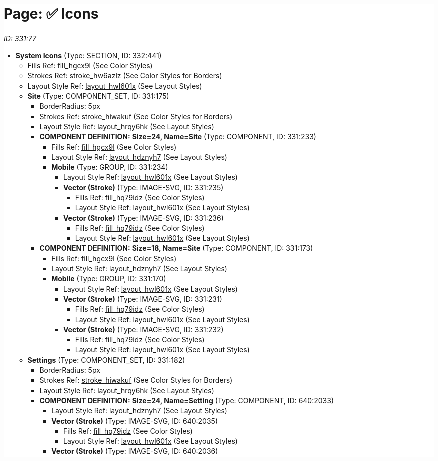 # Page: ✅ Icons

*ID: 331:77*

- **System Icons** (Type: SECTION, ID: 332:441)
  - Fills Ref: [fill_hgcx9l](../GlobalStyles/Colors.md#fill-hgcx9l) (See Color Styles)
  - Strokes Ref: [stroke_hw6azlz](../GlobalStyles/Colors.md#stroke-hw6azlz) (See Color Styles for Borders)
  - Layout Style Ref: [layout_hwl601x](../GlobalStyles/LayoutAndSpacing.md#layout-hwl601x) (See Layout Styles)
  - **Site** (Type: COMPONENT_SET, ID: 331:175)
    - BorderRadius: 5px
    - Strokes Ref: [stroke_hiwakuf](../GlobalStyles/Colors.md#stroke-hiwakuf) (See Color Styles for Borders)
    - Layout Style Ref: [layout_hrqy6hk](../GlobalStyles/LayoutAndSpacing.md#layout-hrqy6hk) (See Layout Styles)
    - <a name="component-331:77-331:233"></a>**COMPONENT DEFINITION:** **Size=24, Name=Site** (Type: COMPONENT, ID: 331:233)
      - Fills Ref: [fill_hgcx9l](../GlobalStyles/Colors.md#fill-hgcx9l) (See Color Styles)
      - Layout Style Ref: [layout_hdznyh7](../GlobalStyles/LayoutAndSpacing.md#layout-hdznyh7) (See Layout Styles)
      - **Mobile** (Type: GROUP, ID: 331:234)
        - Layout Style Ref: [layout_hwl601x](../GlobalStyles/LayoutAndSpacing.md#layout-hwl601x) (See Layout Styles)
        - **Vector (Stroke)** (Type: IMAGE-SVG, ID: 331:235)
          - Fills Ref: [fill_hq79idz](../GlobalStyles/Colors.md#fill-hq79idz) (See Color Styles)
          - Layout Style Ref: [layout_hwl601x](../GlobalStyles/LayoutAndSpacing.md#layout-hwl601x) (See Layout Styles)
        - **Vector (Stroke)** (Type: IMAGE-SVG, ID: 331:236)
          - Fills Ref: [fill_hq79idz](../GlobalStyles/Colors.md#fill-hq79idz) (See Color Styles)
          - Layout Style Ref: [layout_hwl601x](../GlobalStyles/LayoutAndSpacing.md#layout-hwl601x) (See Layout Styles)
    - <a name="component-331:77-331:173"></a>**COMPONENT DEFINITION:** **Size=18, Name=Site** (Type: COMPONENT, ID: 331:173)
      - Fills Ref: [fill_hgcx9l](../GlobalStyles/Colors.md#fill-hgcx9l) (See Color Styles)
      - Layout Style Ref: [layout_hdznyh7](../GlobalStyles/LayoutAndSpacing.md#layout-hdznyh7) (See Layout Styles)
      - **Mobile** (Type: GROUP, ID: 331:170)
        - Layout Style Ref: [layout_hwl601x](../GlobalStyles/LayoutAndSpacing.md#layout-hwl601x) (See Layout Styles)
        - **Vector (Stroke)** (Type: IMAGE-SVG, ID: 331:231)
          - Fills Ref: [fill_hq79idz](../GlobalStyles/Colors.md#fill-hq79idz) (See Color Styles)
          - Layout Style Ref: [layout_hwl601x](../GlobalStyles/LayoutAndSpacing.md#layout-hwl601x) (See Layout Styles)
        - **Vector (Stroke)** (Type: IMAGE-SVG, ID: 331:232)
          - Fills Ref: [fill_hq79idz](../GlobalStyles/Colors.md#fill-hq79idz) (See Color Styles)
          - Layout Style Ref: [layout_hwl601x](../GlobalStyles/LayoutAndSpacing.md#layout-hwl601x) (See Layout Styles)
  - **Settings** (Type: COMPONENT_SET, ID: 331:182)
    - BorderRadius: 5px
    - Strokes Ref: [stroke_hiwakuf](../GlobalStyles/Colors.md#stroke-hiwakuf) (See Color Styles for Borders)
    - Layout Style Ref: [layout_hrqy6hk](../GlobalStyles/LayoutAndSpacing.md#layout-hrqy6hk) (See Layout Styles)
    - <a name="component-331:77-640:2033"></a>**COMPONENT DEFINITION:** **Size=24, Name=Setting** (Type: COMPONENT, ID: 640:2033)
      - Layout Style Ref: [layout_hdznyh7](../GlobalStyles/LayoutAndSpacing.md#layout-hdznyh7) (See Layout Styles)
      - **Vector (Stroke)** (Type: IMAGE-SVG, ID: 640:2035)
        - Fills Ref: [fill_hq79idz](../GlobalStyles/Colors.md#fill-hq79idz) (See Color Styles)
        - Layout Style Ref: [layout_hwl601x](../GlobalStyles/LayoutAndSpacing.md#layout-hwl601x) (See Layout Styles)
      - **Vector (Stroke)** (Type: IMAGE-SVG, ID: 640:2036)